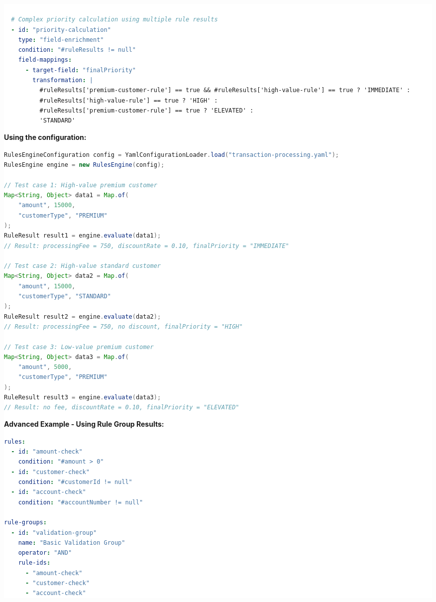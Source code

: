 ```yaml

  # Complex priority calculation using multiple rule results
  - id: "priority-calculation"
    type: "field-enrichment"
    condition: "#ruleResults != null"
    field-mappings:
      - target-field: "finalPriority"
        transformation: |
          #ruleResults['premium-customer-rule'] == true && #ruleResults['high-value-rule'] == true ? 'IMMEDIATE' :
          #ruleResults['high-value-rule'] == true ? 'HIGH' :
          #ruleResults['premium-customer-rule'] == true ? 'ELEVATED' :
          'STANDARD'
```

**Using the configuration:**

```java
RulesEngineConfiguration config = YamlConfigurationLoader.load("transaction-processing.yaml");
RulesEngine engine = new RulesEngine(config);

// Test case 1: High-value premium customer
Map<String, Object> data1 = Map.of(
    "amount", 15000,
    "customerType", "PREMIUM"
);
RuleResult result1 = engine.evaluate(data1);
// Result: processingFee = 750, discountRate = 0.10, finalPriority = "IMMEDIATE"

// Test case 2: High-value standard customer
Map<String, Object> data2 = Map.of(
    "amount", 15000,
    "customerType", "STANDARD"
);
RuleResult result2 = engine.evaluate(data2);
// Result: processingFee = 750, no discount, finalPriority = "HIGH"

// Test case 3: Low-value premium customer
Map<String, Object> data3 = Map.of(
    "amount", 5000,
    "customerType", "PREMIUM"
);
RuleResult result3 = engine.evaluate(data3);
// Result: no fee, discountRate = 0.10, finalPriority = "ELEVATED"
```

**Advanced Example - Using Rule Group Results:**

```yaml
rules:
  - id: "amount-check"
    condition: "#amount > 0"
  - id: "customer-check"
    condition: "#customerId != null"
  - id: "account-check"
    condition: "#accountNumber != null"

rule-groups:
  - id: "validation-group"
    name: "Basic Validation Group"
    operator: "AND"
    rule-ids:
      - "amount-check"
      - "customer-check"
      - "account-check"
```